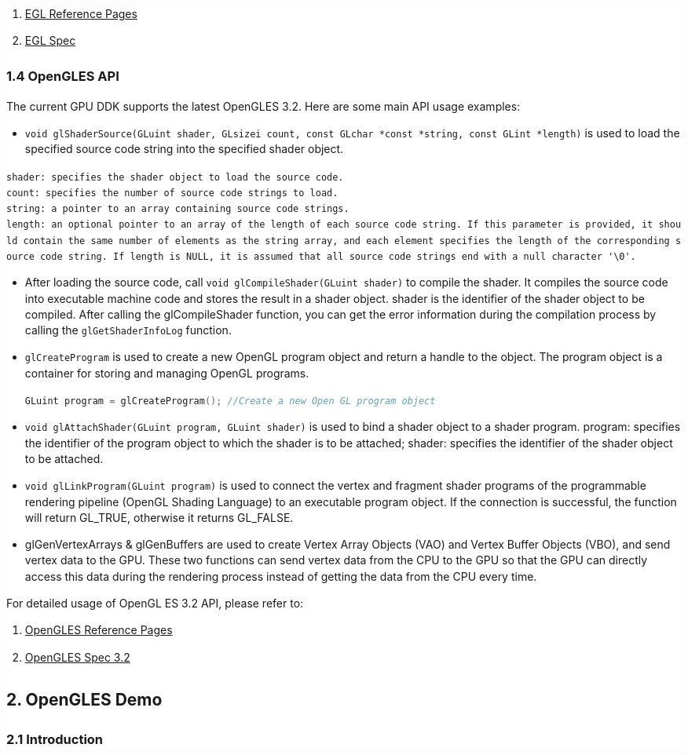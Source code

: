 1. [EGL Reference Pages](https://registry.khronos.org/EGL/sdk/docs/man/)

2. [EGL Spec](https://registry.khronos.org/EGL/specs/eglspec.1.5.pdf)

### 1.4 OpenGLES API

The current GPU DDK supports the latest OpenGLES 3.2. Here are some main API usage examples:

- `void glShaderSource(GLuint shader, GLsizei count, const GLchar *const *string, const GLint *length)` is used to load the specified source code string into the specified shader object.

```txt
shader: specifies the shader object to load the source code.
count: specifies the number of source code strings to load.
string: a pointer to an array containing source code strings.
length: an optional pointer to an array of the length of each source code string. If this parameter is provided, it should contain the same number of elements as the string array, and each element specifies the length of the corresponding source code string. If length is NULL, it is assumed that all source code strings end with a null character '\0'.
```

- After loading the source code, call `void glCompileShader(GLuint shader)` to compile the shader. It compiles the source code into executable machine code and stores the result in a shader object. shader is the identifier of the shader object to be compiled. After calling the glCompileShader function, you can get the error information during the compilation process by calling the `glGetShaderInfoLog` function.

- `glCreateProgram` is used to create a new OpenGL program object and return a handle to the object. The program object is a container for storing and managing OpenGL programs.

    ```c
    GLuint program = glCreateProgram(); //Create a new Open GL program object
    ```

- `void glAttachShader(GLuint program, GLuint shader)` is used to bind a shader object to a shader program. program: specifies the identifier of the program object to which the shader is to be attached; shader: specifies the identifier of the shader object to be attached.

- `void glLinkProgram(GLuint program)` is used to connect the vertex and fragment shader programs of the programmable rendering pipeline (OpenGL Shading Language) to an executable program object. If the connection is successful, the function will return GL_TRUE, otherwise it returns GL_FALSE.

- glGenVertexArrays & glGenBuffers are used to create Vertex Array Objects (VAO) and Vertex Buffer Objects (VBO), and send vertex data to the GPU. These two functions can send vertex data from the CPU to the GPU so that the GPU can directly access this data during the rendering process instead of getting the data from the CPU every time.

For detailed usage of OpenGL ES 3.2 API, please refer to:

1. [OpenGLES Reference Pages](https://registry.khronos.org/OpenGL-Refpages/es3/)

2. [OpenGLES Spec 3.2](https://registry.khronos.org/OpenGL/specs/es/3.2/es_spec_3.2.pdf)

## 2. OpenGLES Demo

### 2.1 Introduction
